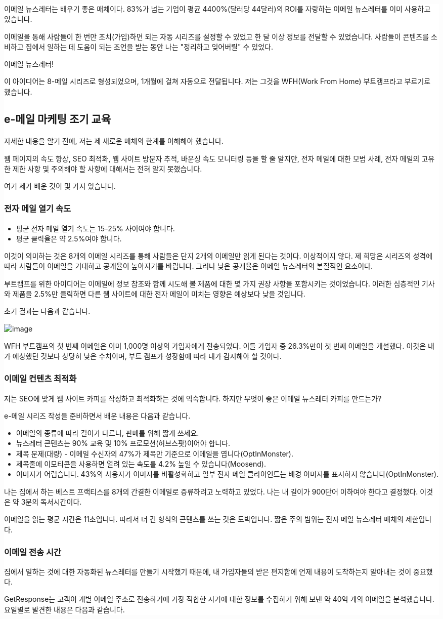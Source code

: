 이메일 뉴스레터는 배우기 좋은 매체이다. 83%가 넘는 기업이 평균 4400%(달러당 44달러)의 ROI를 자랑하는 이메일 뉴스레터를 이미 사용하고 있습니다.

이메일을 통해 사람들이 한 번만 조치(가입)하면 되는 자동 시리즈를 설정할 수 있었고 한 달 이상 정보를 전달할 수 있었습니다. 사람들이 콘텐츠를 소비하고 집에서 일하는 데 도움이 되는 조언을 받는 동안 나는 "정리하고 잊어버릴" 수 있었다.

이메일 뉴스레터!

이 아이디어는 8-메일 시리즈로 형성되었으며, 1개월에 걸쳐 자동으로 전달됩니다. 저는 그것을 WFH(Work From Home) 부트캠프라고 부르기로 했습니다.

## e-메일 마케팅 조기 교육

자세한 내용을 알기 전에, 저는 제 새로운 매체의 한계를 이해해야 했습니다.

웹 페이지의 속도 향상, SEO 최적화, 웹 사이트 방문자 추적, 바운싱 속도 모니터링 등을 할 줄 알지만, 전자 메일에 대한 모범 사례, 전자 메일의 고유한 제한 사항 및 주의해야 할 사항에 대해서는 전혀 알지 못했습니다.

여기 제가 배운 것이 몇 가지 있습니다.

### 전자 메일 열기 속도

- 평균 전자 메일 열기 속도는 15-25% 사이여야 합니다.
- 평균 클릭율은 약 2.5%여야 합니다.

이것이 의미하는 것은 8개의 이메일 시리즈를 통해 사람들은 단지 2개의 이메일만 읽게 된다는 것이다. 이상적이지 않다. 제 희망은 시리즈의 성격에 따라 사람들이 이메일을 기대하고 공개율이 높아지기를 바랍니다. 그러나 낮은 공개율은 이메일 뉴스레터의 본질적인 요소이다.

부트캠프를 위한 아이디어는 이메일에 정보 참조와 함께 시도해 볼 제품에 대한 몇 가지 권장 사항을 포함시키는 것이었습니다. 이러한 심층적인 기사와 제품을 2.5%만 클릭하면 다른 웹 사이트에 대한 전자 메일이 미치는 영향은 예상보다 낮을 것입니다.

초기 결과는 다음과 같습니다.

![image](https://www.freecodecamp.org/news/content/images/2021/01/image-22.png)

WFH 부트캠프의 첫 번째 이메일은 이미 1,000명 이상의 가입자에게 전송되었다. 이들 가입자 중 26.3%만이 첫 번째 이메일을 개설했다. 이것은 내가 예상했던 것보다 상당히 낮은 수치이며, 부트 캠프가 성장함에 따라 내가 감시해야 할 것이다.

### 이메일 컨텐츠 최적화

저는 SEO에 맞게 웹 사이트 카피를 작성하고 최적화하는 것에 익숙합니다. 하지만 무엇이 좋은 이메일 뉴스레터 카피를 만드는가?

e-메일 시리즈 작성을 준비하면서 배운 내용은 다음과 같습니다.

- 이메일의 종류에 따라 길이가 다르니, 판매를 위해 짧게 쓰세요.
- 뉴스레터 콘텐츠는 90% 교육 및 10% 프로모션(허브스팟)이어야 합니다.
- 제목 문제(대량) - 이메일 수신자의 47%가 제목만 기준으로 이메일을 엽니다(OptInMonster).
- 제목줄에 이모티콘을 사용하면 열려 있는 속도를 4.2% 높일 수 있습니다(Moosend).
- 이미지가 어렵습니다. 43%의 사용자가 이미지를 비활성화하고 일부 전자 메일 클라이언트는 배경 이미지를 표시하지 않습니다(OptInMonster).

나는 집에서 하는 베스트 프랙티스를 8개의 간결한 이메일로 증류하려고 노력하고 있었다. 나는 내 길이가 900단어 이하여야 한다고 결정했다. 이것은 약 3분의 독서시간이다.

이메일을 읽는 평균 시간은 11초입니다. 따라서 더 긴 형식의 콘텐츠를 쓰는 것은 도박입니다. 짧은 주의 범위는 전자 메일 뉴스레터 매체의 제한입니다.

### 이메일 전송 시간

집에서 일하는 것에 대한 자동화된 뉴스레터를 만들기 시작했기 때문에, 내 가입자들의 받은 편지함에 언제 내용이 도착하는지 알아내는 것이 중요했다.

GetResponse는 고객이 개별 이메일 주소로 전송하기에 가장 적합한 시기에 대한 정보를 수집하기 위해 보낸 약 40억 개의 이메일을 분석했습니다. 요일별로 발견한 내용은 다음과 같습니다.
